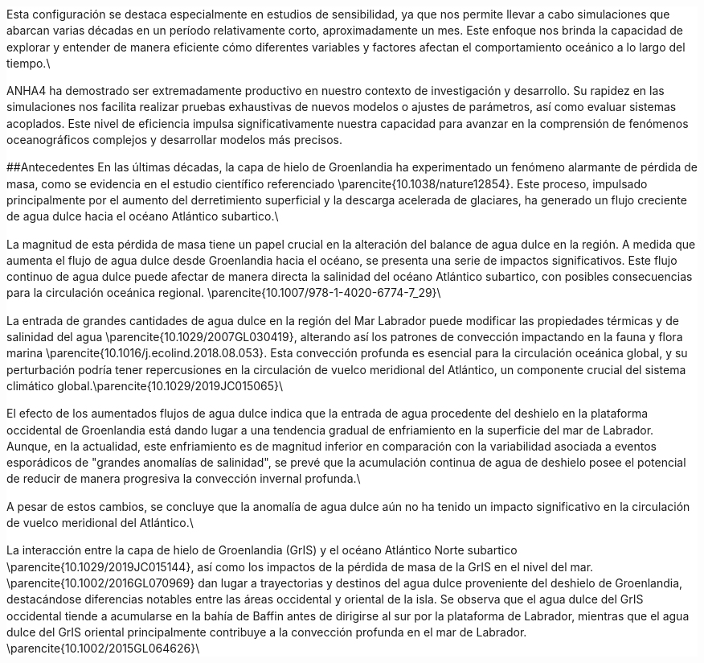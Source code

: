 Esta configuración se destaca especialmente en estudios de sensibilidad, ya que nos permite llevar a cabo simulaciones que abarcan varias décadas en un período relativamente corto, aproximadamente un mes. Este enfoque nos brinda la capacidad de explorar y entender de manera eficiente cómo diferentes variables y factores afectan el comportamiento oceánico a lo largo del tiempo.\\

ANHA4 ha demostrado ser extremadamente productivo en nuestro contexto de investigación y desarrollo. Su rapidez en las simulaciones nos facilita realizar pruebas exhaustivas de nuevos modelos o ajustes de parámetros, así como evaluar sistemas acoplados. Este nivel de eficiencia impulsa significativamente nuestra capacidad para avanzar en la comprensión de fenómenos oceanográficos complejos y desarrollar modelos más precisos. 


















##Antecedentes
En las últimas décadas, la capa de hielo de Groenlandia ha experimentado un fenómeno alarmante de pérdida de masa, como se evidencia en el estudio científico referenciado \parencite{10.1038/nature12854}. Este proceso, impulsado principalmente por el aumento del derretimiento superficial y la descarga acelerada de glaciares, ha generado un flujo creciente de agua dulce hacia el océano Atlántico subartico.\\

La magnitud de esta pérdida de masa tiene un papel crucial en la alteración del balance de agua dulce en la región. A medida que aumenta el flujo de agua dulce desde Groenlandia hacia el océano, se presenta una serie de impactos significativos. Este flujo continuo de agua dulce puede afectar de manera directa la salinidad del océano Atlántico subartico, con posibles consecuencias para la circulación oceánica regional. \parencite{10.1007/978-1-4020-6774-7_29}\\

La entrada de grandes cantidades de agua dulce en la región del Mar Labrador puede modificar las propiedades térmicas y de salinidad del agua  \parencite{10.1029/2007GL030419}, alterando así los patrones de convección impactando en la fauna y flora marina \parencite{10.1016/j.ecolind.2018.08.053}. Esta convección profunda es esencial para la circulación oceánica global, y su perturbación podría tener repercusiones en la circulación de vuelco meridional del Atlántico, un componente crucial del sistema climático global.\parencite{10.1029/2019JC015065}\\

El efecto de los aumentados flujos de agua dulce indica que la entrada de agua procedente del deshielo en la plataforma occidental de Groenlandia está dando lugar a una tendencia gradual de enfriamiento en la superficie del mar de Labrador. Aunque, en la actualidad, este enfriamiento es de magnitud inferior en comparación con la variabilidad asociada a eventos esporádicos de "grandes anomalías de salinidad", se prevé que la acumulación continua de agua de deshielo posee el potencial de reducir de manera progresiva la convección invernal profunda.\\

A pesar de estos cambios, se concluye que la anomalía de agua dulce aún no ha tenido un impacto significativo en la circulación de vuelco meridional del Atlántico.\\

La interacción entre la capa de hielo de Groenlandia (GrIS) y el océano Atlántico Norte subartico  \parencite{10.1029/2019JC015144}, así como los impactos de la pérdida de masa de la GrIS en el nivel del mar.  \parencite{10.1002/2016GL070969}  dan lugar a trayectorias y destinos del agua dulce proveniente del deshielo de Groenlandia, destacándose diferencias notables entre las áreas occidental y oriental de la isla. Se observa que el agua dulce del GrIS occidental tiende a acumularse en la bahía de Baffin antes de dirigirse al sur por la plataforma de Labrador, mientras que el agua dulce del GrIS oriental principalmente contribuye a la convección profunda en el mar de Labrador. \parencite{10.1002/2015GL064626}\\
